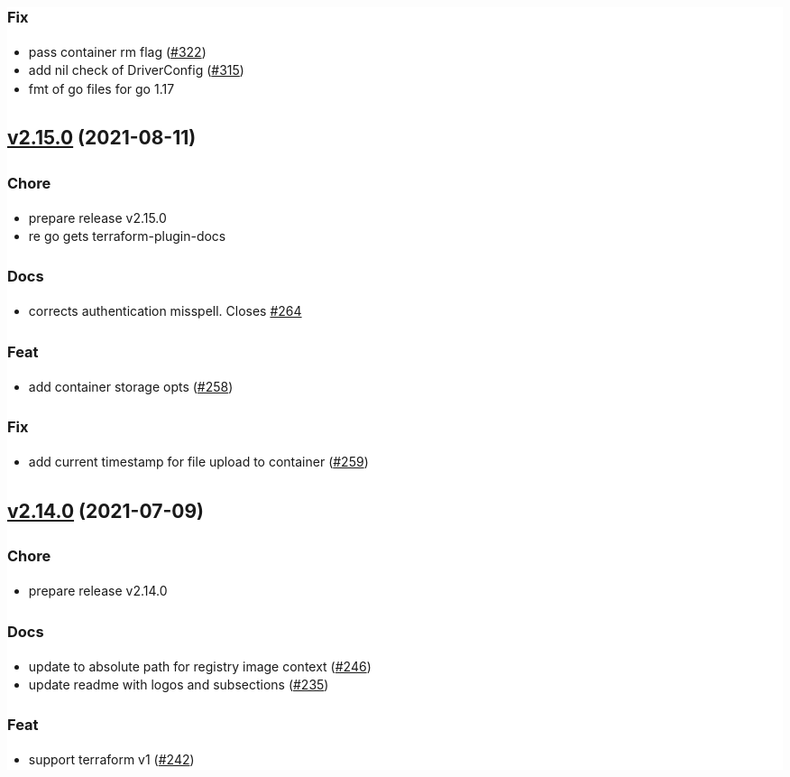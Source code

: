 ### Fix

* pass container rm flag ([#322](https://github.com/guru-terraform/terraform-provider-docker/issues/322))
* add nil check of DriverConfig ([#315](https://github.com/guru-terraform/terraform-provider-docker/issues/315))
* fmt of go files for go 1.17


<a name="v2.15.0"></a>
## [v2.15.0](https://github.com/guru-terraform/terraform-provider-docker/compare/v2.14.0...v2.15.0) (2021-08-11)

### Chore

* prepare release v2.15.0
* re go gets terraform-plugin-docs

### Docs

* corrects authentication misspell. Closes [#264](https://github.com/guru-terraform/terraform-provider-docker/issues/264)

### Feat

* add container storage opts ([#258](https://github.com/guru-terraform/terraform-provider-docker/issues/258))

### Fix

* add current timestamp for file upload to container ([#259](https://github.com/guru-terraform/terraform-provider-docker/issues/259))


<a name="v2.14.0"></a>
## [v2.14.0](https://github.com/guru-terraform/terraform-provider-docker/compare/v2.13.0...v2.14.0) (2021-07-09)

### Chore

* prepare release v2.14.0

### Docs

* update to absolute path for registry image context ([#246](https://github.com/guru-terraform/terraform-provider-docker/issues/246))
* update readme with logos and subsections ([#235](https://github.com/guru-terraform/terraform-provider-docker/issues/235))

### Feat

* support terraform v1 ([#242](https://github.com/guru-terraform/terraform-provider-docker/issues/242))
